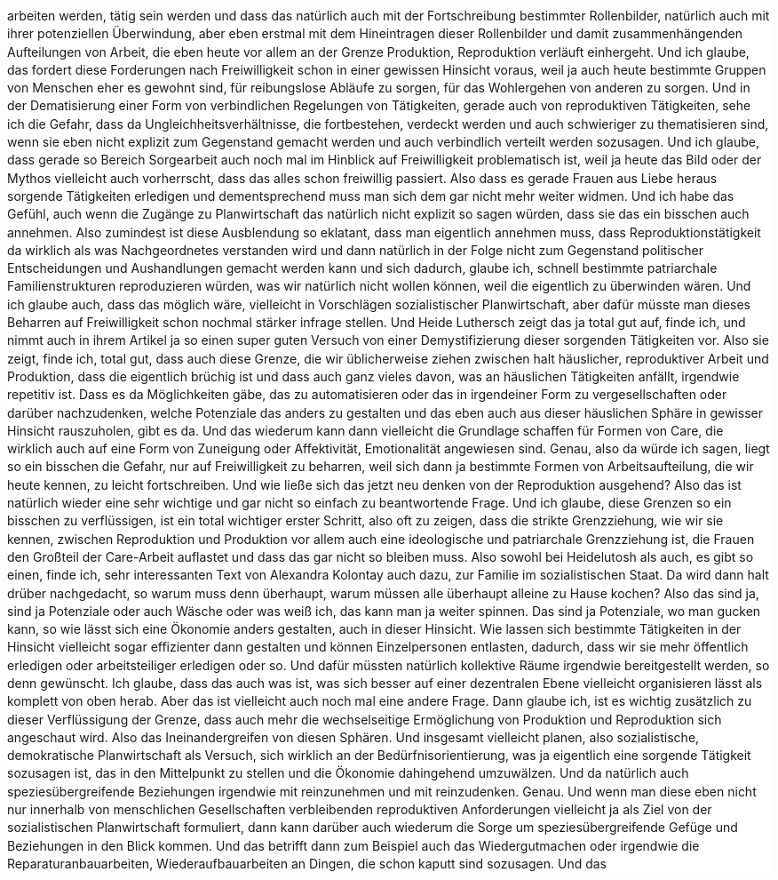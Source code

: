 arbeiten werden, tätig sein werden und dass das natürlich auch mit der Fortschreibung bestimmter Rollenbilder, natürlich auch mit ihrer potenziellen Überwindung, aber eben erstmal mit dem Hineintragen dieser Rollenbilder und damit zusammenhängenden Aufteilungen von Arbeit, die eben heute vor allem an der Grenze Produktion, Reproduktion verläuft einhergeht. Und ich glaube, das fordert diese Forderungen nach Freiwilligkeit schon in einer gewissen Hinsicht voraus, weil ja auch heute bestimmte Gruppen von Menschen eher es gewohnt sind, für reibungslose Abläufe zu sorgen, für das Wohlergehen von anderen zu sorgen. Und in der Dematisierung einer Form von verbindlichen Regelungen von Tätigkeiten, gerade auch von reproduktiven Tätigkeiten, sehe ich die Gefahr, dass da Ungleichheitsverhältnisse, die fortbestehen, verdeckt werden und auch schwieriger zu thematisieren sind, wenn sie eben nicht explizit zum Gegenstand gemacht werden und auch verbindlich verteilt werden sozusagen. Und ich glaube, dass gerade so Bereich Sorgearbeit auch noch mal im Hinblick auf Freiwilligkeit problematisch ist, weil ja heute das Bild oder der Mythos vielleicht auch vorherrscht, dass das alles schon freiwillig passiert. Also dass es gerade Frauen aus Liebe heraus sorgende Tätigkeiten erledigen und dementsprechend muss man sich dem gar nicht mehr weiter widmen. Und ich habe das Gefühl, auch wenn die Zugänge zu Planwirtschaft das natürlich nicht explizit so sagen würden, dass sie das ein bisschen auch annehmen. Also zumindest ist diese Ausblendung so eklatant, dass man eigentlich annehmen muss, dass Reproduktionstätigkeit da wirklich als was Nachgeordnetes verstanden wird und dann natürlich in der Folge nicht zum Gegenstand politischer Entscheidungen und Aushandlungen gemacht werden kann und sich dadurch, glaube ich, schnell bestimmte patriarchale Familienstrukturen reproduzieren würden, was wir natürlich nicht wollen können, weil die eigentlich zu überwinden wären. Und ich glaube auch, dass das möglich wäre, vielleicht in Vorschlägen sozialistischer Planwirtschaft, aber dafür müsste man dieses Beharren auf Freiwilligkeit schon nochmal stärker infrage stellen. Und Heide Luthersch zeigt das ja total gut auf, finde ich, und nimmt auch in ihrem Artikel ja so einen super guten Versuch von einer Demystifizierung dieser sorgenden Tätigkeiten vor. Also sie zeigt, finde ich, total gut, dass auch diese Grenze, die wir üblicherweise ziehen zwischen halt häuslicher, reproduktiver Arbeit und Produktion, dass die eigentlich brüchig ist und dass auch ganz vieles davon, was an häuslichen Tätigkeiten anfällt, irgendwie repetitiv ist. Dass es da Möglichkeiten gäbe, das zu automatisieren oder das in irgendeiner Form zu vergesellschaften oder darüber nachzudenken, welche Potenziale das anders zu gestalten und das eben auch aus dieser häuslichen Sphäre in gewisser Hinsicht rauszuholen, gibt es da. Und das wiederum kann dann vielleicht die Grundlage schaffen für Formen von Care, die wirklich auch auf eine Form von Zuneigung oder Affektivität, Emotionalität angewiesen sind. Genau, also da würde ich sagen, liegt so ein bisschen die Gefahr, nur auf Freiwilligkeit zu beharren, weil sich dann ja bestimmte Formen von Arbeitsaufteilung, die wir heute kennen, zu leicht fortschreiben. Und wie ließe sich das jetzt neu denken von der Reproduktion ausgehend? Also das ist natürlich wieder eine sehr wichtige und gar nicht so einfach zu beantwortende Frage. Und ich glaube, diese Grenzen so ein bisschen zu verflüssigen, ist ein total wichtiger erster Schritt, also oft zu zeigen, dass die strikte Grenzziehung, wie wir sie kennen, zwischen Reproduktion und Produktion vor allem auch eine ideologische und patriarchale Grenzziehung ist, die Frauen den Großteil der Care-Arbeit auflastet und dass das gar nicht so bleiben muss. Also sowohl bei Heidelutosh als auch, es gibt so einen, finde ich, sehr interessanten Text von Alexandra Kolontay auch dazu, zur Familie im sozialistischen Staat. Da wird dann halt drüber nachgedacht, so warum muss denn überhaupt, warum müssen alle überhaupt alleine zu Hause kochen? Also das sind ja, sind ja Potenziale oder auch Wäsche oder was weiß ich, das kann man ja weiter spinnen. Das sind ja Potenziale, wo man gucken kann, so wie lässt sich eine Ökonomie anders gestalten, auch in dieser Hinsicht. Wie lassen sich bestimmte Tätigkeiten in der Hinsicht vielleicht sogar effizienter dann gestalten und können Einzelpersonen entlasten, dadurch, dass wir sie mehr öffentlich erledigen oder arbeitsteiliger erledigen oder so. Und dafür müssten natürlich kollektive Räume irgendwie bereitgestellt werden, so denn gewünscht. Ich glaube, dass das auch was ist, was sich besser auf einer dezentralen Ebene vielleicht organisieren lässt als komplett von oben herab. Aber das ist vielleicht auch noch mal eine andere Frage. Dann glaube ich, ist es wichtig zusätzlich zu dieser Verflüssigung der Grenze, dass auch mehr die wechselseitige Ermöglichung von Produktion und Reproduktion sich angeschaut wird. Also das Ineinandergreifen von diesen Sphären. Und insgesamt vielleicht planen, also sozialistische, demokratische Planwirtschaft als Versuch, sich wirklich an der Bedürfnisorientierung, was ja eigentlich eine sorgende Tätigkeit sozusagen ist, das in den Mittelpunkt zu stellen und die Ökonomie dahingehend umzuwälzen. Und da natürlich auch speziesübergreifende Beziehungen irgendwie mit reinzunehmen und mit reinzudenken. Genau. Und wenn man diese eben nicht nur innerhalb von menschlichen Gesellschaften verbleibenden reproduktiven Anforderungen vielleicht ja als Ziel von der sozialistischen Planwirtschaft formuliert, dann kann darüber auch wiederum die Sorge um speziesübergreifende Gefüge und Beziehungen in den Blick kommen. Und das betrifft dann zum Beispiel auch das Wiedergutmachen oder irgendwie die Reparaturanbauarbeiten, Wiederaufbauarbeiten an Dingen, die schon kaputt sind sozusagen. Und das